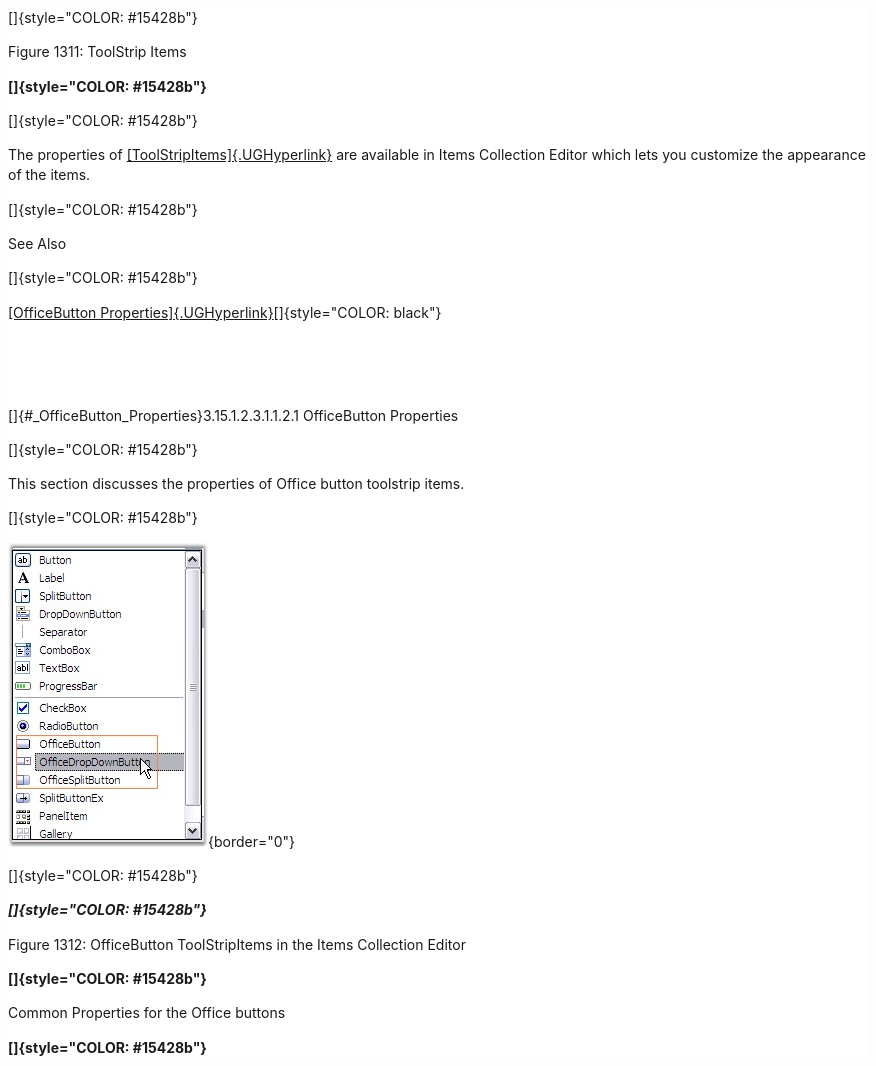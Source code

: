 []{style="COLOR: #15428b"} 

Figure 1311: ToolStrip Items

**[]{style="COLOR: #15428b"}** 

[]{style="COLOR: #15428b"} 

The properties of [[ToolStripItems]{.UGHyperlink}](../../../../../../../../Documents%20and%20Settings/sylviap/Desktop/Tools%20-%20Part%202.docx#_ToolStripItems) are available in Items Collection Editor which lets you customize the appearance of the items.

[]{style="COLOR: #15428b"} 

See Also

[]{style="COLOR: #15428b"} 

[[OfficeButton Properties]{.UGHyperlink}](../../../../../../../../Documents%20and%20Settings/sylviap/Desktop/Tools%20-%20Part%202.docx#_OfficeButton_Properties)[]{style="COLOR: black"}

 

 

[]{#_OfficeButton_Properties}3.15.1.2.3.1.1.2.1 OfficeButton Properties

[]{style="COLOR: #15428b"} 

This section discusses the properties of Office button toolstrip items.

[]{style="COLOR: #15428b"} 

![](ImagesExt/image76_1294.jpg){border="0"}

[]{style="COLOR: #15428b"} 

***[]{style="COLOR: #15428b"}*** 

Figure 1312: OfficeButton ToolStripItems in the Items Collection Editor

**[]{style="COLOR: #15428b"}** 

Common Properties for the Office buttons

**[]{style="COLOR: #15428b"}** 

